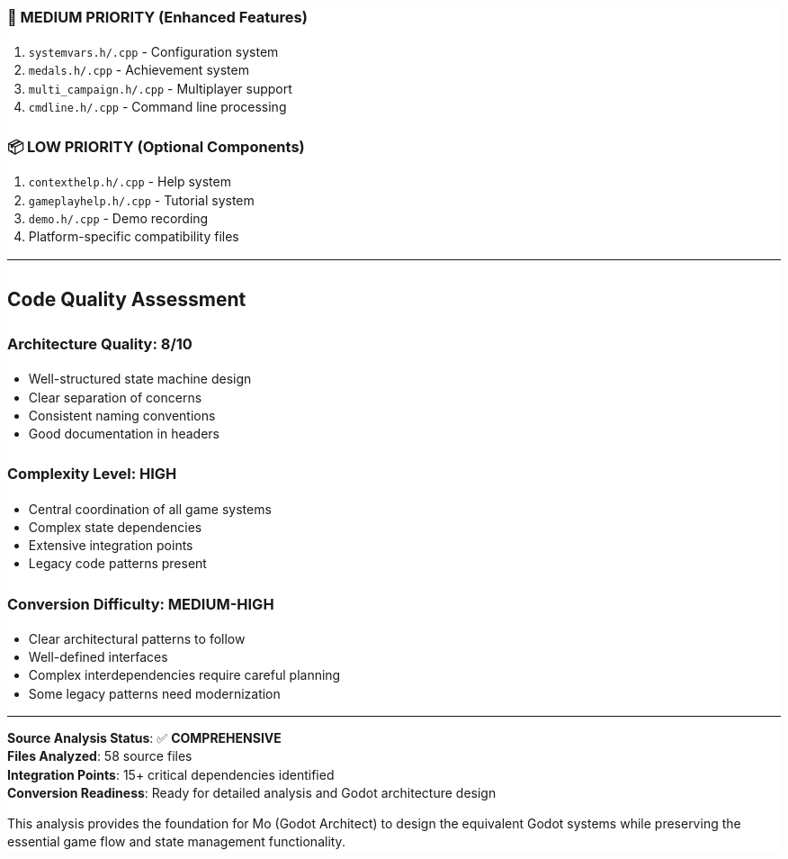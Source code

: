 ### **🔧 MEDIUM PRIORITY (Enhanced Features)**
1. `systemvars.h/.cpp` - Configuration system
2. `medals.h/.cpp` - Achievement system
3. `multi_campaign.h/.cpp` - Multiplayer support
4. `cmdline.h/.cpp` - Command line processing

### **📦 LOW PRIORITY (Optional Components)**
1. `contexthelp.h/.cpp` - Help system
2. `gameplayhelp.h/.cpp` - Tutorial system
3. `demo.h/.cpp` - Demo recording
4. Platform-specific compatibility files

---

## Code Quality Assessment

### **Architecture Quality**: 8/10
- Well-structured state machine design
- Clear separation of concerns
- Consistent naming conventions
- Good documentation in headers

### **Complexity Level**: HIGH
- Central coordination of all game systems
- Complex state dependencies
- Extensive integration points
- Legacy code patterns present

### **Conversion Difficulty**: MEDIUM-HIGH
- Clear architectural patterns to follow
- Well-defined interfaces
- Complex interdependencies require careful planning
- Some legacy patterns need modernization

---

**Source Analysis Status**: ✅ **COMPREHENSIVE**  
**Files Analyzed**: 58 source files  
**Integration Points**: 15+ critical dependencies identified  
**Conversion Readiness**: Ready for detailed analysis and Godot architecture design  

This analysis provides the foundation for Mo (Godot Architect) to design the equivalent Godot systems while preserving the essential game flow and state management functionality.
